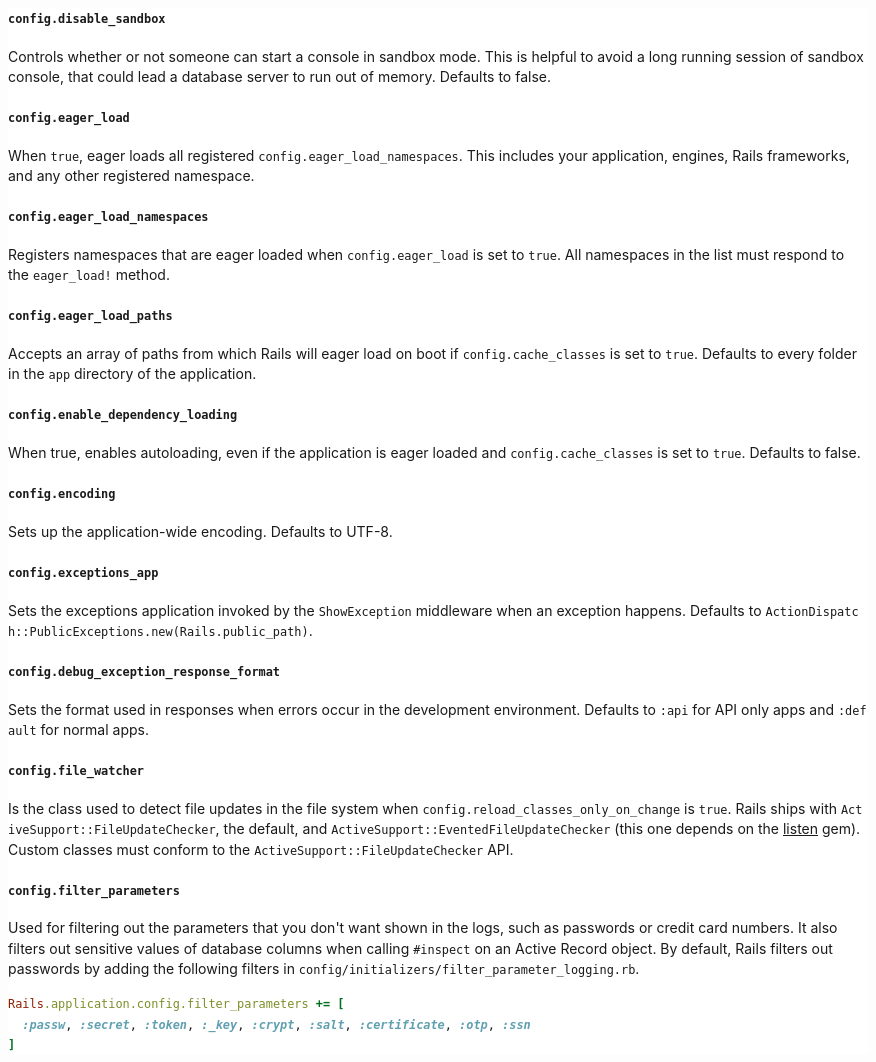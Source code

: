 #### `config.disable_sandbox`

Controls whether or not someone can start a console in sandbox mode. This is helpful to avoid a long running session of sandbox console, that could lead a database server to run out of memory. Defaults to false.

#### `config.eager_load`

When `true`, eager loads all registered `config.eager_load_namespaces`. This includes your application, engines, Rails frameworks, and any other registered namespace.

#### `config.eager_load_namespaces`

Registers namespaces that are eager loaded when `config.eager_load` is set to `true`. All namespaces in the list must respond to the `eager_load!` method.

#### `config.eager_load_paths`

Accepts an array of paths from which Rails will eager load on boot if `config.cache_classes` is set to `true`. Defaults to every folder in the `app` directory of the application.

#### `config.enable_dependency_loading`

When true, enables autoloading, even if the application is eager loaded and `config.cache_classes` is set to `true`. Defaults to false.

#### `config.encoding`

Sets up the application-wide encoding. Defaults to UTF-8.

#### `config.exceptions_app`

Sets the exceptions application invoked by the `ShowException` middleware when an exception happens. Defaults to `ActionDispatch::PublicExceptions.new(Rails.public_path)`.

#### `config.debug_exception_response_format`

Sets the format used in responses when errors occur in the development environment. Defaults to `:api` for API only apps and `:default` for normal apps.

#### `config.file_watcher`

Is the class used to detect file updates in the file system when `config.reload_classes_only_on_change` is `true`. Rails ships with `ActiveSupport::FileUpdateChecker`, the default, and `ActiveSupport::EventedFileUpdateChecker` (this one depends on the [listen](https://github.com/guard/listen) gem). Custom classes must conform to the `ActiveSupport::FileUpdateChecker` API.

#### `config.filter_parameters`

Used for filtering out the parameters that you don't want shown in the logs,
such as passwords or credit card numbers. It also filters out sensitive values
of database columns when calling `#inspect` on an Active Record object. By
default, Rails filters out passwords by adding the following filters in
`config/initializers/filter_parameter_logging.rb`.

```ruby
Rails.application.config.filter_parameters += [
  :passw, :secret, :token, :_key, :crypt, :salt, :certificate, :otp, :ssn
]
```
